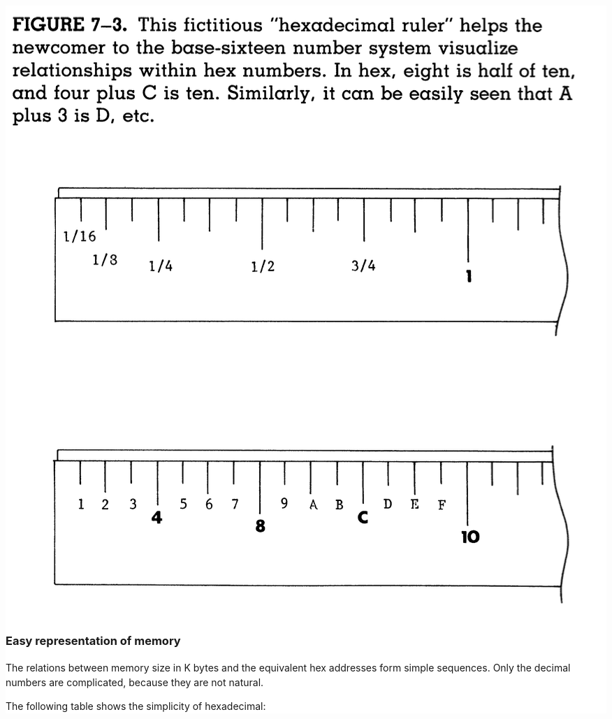 ![Hexadecimal ruler image](ch_7_image6.png)

### Easy representation of memory

The relations between memory size in K bytes and the equivalent hex addresses form simple sequences. Only the decimal numbers are complicated, because they are not natural.

The following table shows the simplicity of hexadecimal:
